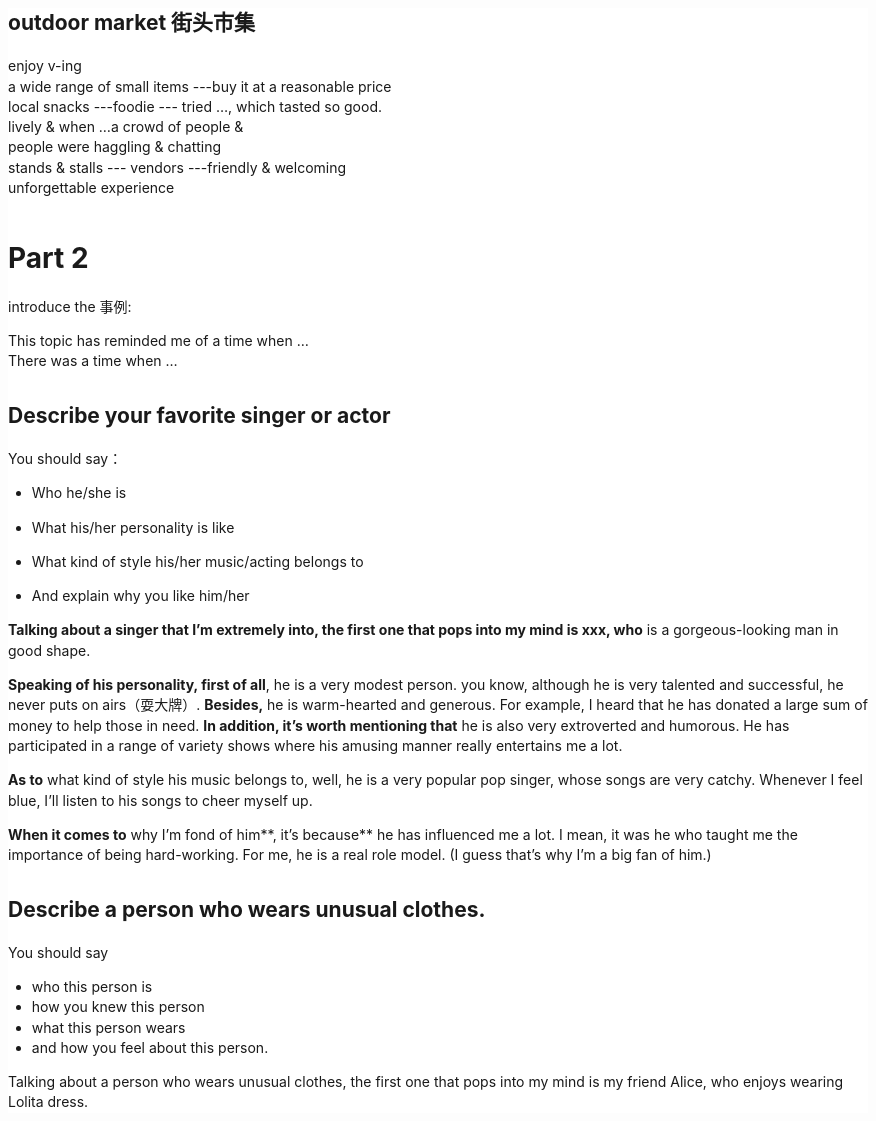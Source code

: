 ## outdoor market 街头市集
enjoy v-ing  
a wide range of small items ---buy it at a reasonable price  
local snacks ---foodie --- tried …, which tasted so good.  
lively & when …a crowd of people &  
people were haggling & chatting  
stands & stalls --- vendors ---friendly & welcoming  
unforgettable experience

# Part 2
introduce the 事例:

This topic has reminded me of a time when …  
There was a time when …
## Describe your favorite singer or actor

You should say：

*   Who he/she is

*   What his/her personality is like

*   What kind of style his/her music/acting belongs to

*   And explain why you like him/her

**Talking about a singer that I’m extremely into, the first one that pops into my mind is xxx, who** is a gorgeous-looking man in good shape.

**Speaking of his personality, first of all**, he is a very modest person. you know, although he is very talented and successful, he never puts on airs（耍大牌）. **Besides,** he is warm-hearted and generous. For example, I heard that he has donated a large sum of money to help those in need. **In addition, it’s worth mentioning that** he is also very extroverted and humorous. He has participated in a range of variety shows where his amusing manner really entertains me a lot.

**As to** what kind of style his music belongs to, well, he is a very popular pop singer, whose songs are very catchy. Whenever I feel blue, I’ll listen to his songs to cheer myself up.

**When it comes to** why I’m fond of him**, it’s because** he has influenced me a lot. I mean, it was he who taught me the importance of being hard-working. For me, he is a real role model. (I guess that’s why I’m a big fan of him.)

## Describe a person who wears unusual clothes.

You should say

*   who this person is
*   how you knew this person
*   what this person wears
*   and how you feel about this person.

Talking about a person who wears unusual clothes, the first one that pops into my mind is my friend Alice, who enjoys wearing Lolita dress.
